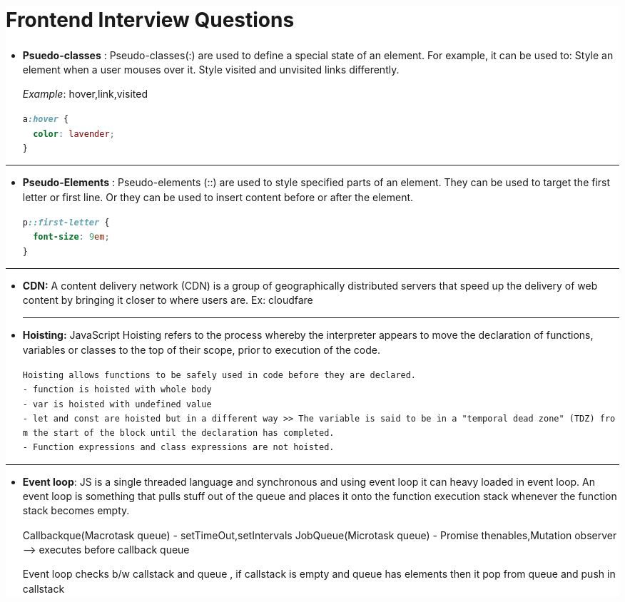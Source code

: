 # **Frontend Interview Questions**

- **Psuedo-classes** : Pseudo-classes(:) are used to define a special state of an element. For example, it can be used to: Style an element when a user mouses over it. Style visited and unvisited links differently.

  _Example_: hover,link,visited

  ```css
  a:hover {
    color: lavender;
  }
  ```

-----

- **Pseudo-Elements** : Pseudo-elements (::) are used to style specified parts of an element. They can be used to target the first letter or first line. Or they can be used to insert content before or after the element.

  ```css
  p::first-letter {
    font-size: 9em;
  }
  ```

-----

- **CDN:** A content delivery network (CDN) is a group of geographically distributed servers that speed up the delivery of web content by bringing it closer to where users are.
  Ex: cloudfare

  ***

- **Hoisting:**
  JavaScript Hoisting refers to the process whereby the interpreter appears to move the declaration of functions, variables or classes to the top of their scope, prior to execution of the code.

      Hoisting allows functions to be safely used in code before they are declared.
      - function is hoisted with whole body
      - var is hoisted with undefined value
      - let and const are hoisted but in a different way >> The variable is said to be in a "temporal dead zone" (TDZ) from the start of the block until the declaration has completed.
      - Function expressions and class expressions are not hoisted.

-----

- **Event loop**: JS is a single threaded language and synchronous and using event loop it can heavy loaded in event loop.
  An event loop is something that pulls stuff out of the queue and places it onto the function execution stack whenever the function stack becomes empty.

  Callbackque(Macrotask queue) - setTimeOut,setIntervals
  JobQueue(Microtask queue) - Promise thenables,Mutation observer --> executes before callback queue

  Event loop checks b/w callstack and queue , if callstack is empty and queue has elements then it pop from queue and push in callstack
